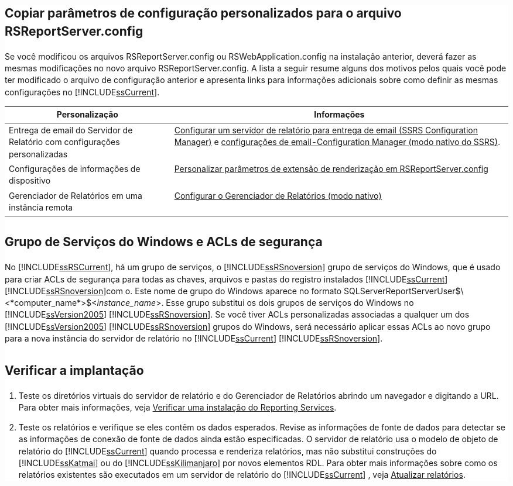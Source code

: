 ##  <a name="copy-custom-configuration-settings-to-rsreportserverconfig-file"></a><a name="bkmk_copy_custom_config"></a> Copiar parâmetros de configuração personalizados para o arquivo RSReportServer.config  
 Se você modificou os arquivos RSReportServer.config ou RSWebApplication.config na instalação anterior, deverá fazer as mesmas modificações no novo arquivo RSReportServer.config. A lista a seguir resume alguns dos motivos pelos quais você pode ter modificado o arquivo de configuração anterior e apresenta links para informações adicionais sobre como definir as mesmas configurações no [!INCLUDE[ssCurrent](../../includes/sscurrent-md.md)].  
  
|Personalização|Informações|  
|-------------------|-----------------|  
|Entrega de email do Servidor de Relatório com configurações personalizadas|[Configurar um servidor de relatório para entrega de email &#40;SSRS Configuration Manager&#41;](../../sql-server/install/configure-a-report-server-for-e-mail-delivery-ssrs-configuration-manager.md) e [configurações de email-Configuration Manager &#40;modo nativo do SSRS&#41;](e-mail-settings-reporting-services-native-mode-configuration-manager.md).|  
|Configurações de informações de dispositivo|[Personalizar parâmetros de extensão de renderização em RSReportServer.config](../customize-rendering-extension-parameters-in-rsreportserver-config.md)|  
|Gerenciador de Relatórios em uma instância remota|[Configurar o Gerenciador de Relatórios &#40;modo nativo&#41;](../report-server/configure-web-portal.md)|  
  
##  <a name="windows-service-group-and-security-acls"></a><a name="bkmk_windowsservice_group"></a> Grupo de Serviços do Windows e ACLs de segurança  
 No [!INCLUDE[ssRSCurrent](../../includes/ssrscurrent-md.md)], há um grupo de serviços, o [!INCLUDE[ssRSnoversion](../../includes/ssrsnoversion-md.md)] grupo de serviços do Windows, que é usado para criar ACLs de segurança para todas as chaves, arquivos e pastas do registro instalados [!INCLUDE[ssCurrent](../../includes/sscurrent-md.md)] [!INCLUDE[ssRSnoversion](../../includes/ssrsnoversion-md.md)]com o. Este nome de grupo do Windows aparece no formato SQLServerReportServerUser$\<*computer_name*>$\<*instance_name*>. Esse grupo substitui os dois grupos de serviços do Windows no [!INCLUDE[ssVersion2005](../../includes/ssversion2005-md.md)] [!INCLUDE[ssRSnoversion](../../includes/ssrsnoversion-md.md)]. Se você tiver ACLs personalizadas associadas a qualquer um dos [!INCLUDE[ssVersion2005](../../includes/ssversion2005-md.md)] [!INCLUDE[ssRSnoversion](../../includes/ssrsnoversion-md.md)] grupos do Windows, será necessário aplicar essas ACLs ao novo grupo para a nova instância do servidor de relatório no [!INCLUDE[ssCurrent](../../includes/sscurrent-md.md)] [!INCLUDE[ssRSnoversion](../../includes/ssrsnoversion-md.md)].  
  
##  <a name="verify-your-deployment"></a><a name="bkmk_verify"></a> Verificar a implantação  
  
1.  Teste os diretórios virtuais do servidor de relatório e do Gerenciador de Relatórios abrindo um navegador e digitando a URL. Para obter mais informações, veja [Verificar uma instalação do Reporting Services](verify-a-reporting-services-installation.md).  
  
2.  Teste os relatórios e verifique se eles contêm os dados esperados. Revise as informações de fonte de dados para detectar se as informações de conexão de fonte de dados ainda estão especificadas. O servidor de relatório usa o modelo de objeto de relatório do [!INCLUDE[ssCurrent](../../includes/sscurrent-md.md)] quando processa e renderiza relatórios, mas não substitui construções do [!INCLUDE[ssKatmai](../../includes/sskatmai-md.md)] ou do [!INCLUDE[ssKilimanjaro](../../includes/sskilimanjaro-md.md)] por novos elementos RDL. Para obter mais informações sobre como os relatórios existentes são executados em um servidor de relatório do [!INCLUDE[ssCurrent](../../includes/sscurrent-md.md)] , veja [Atualizar relatórios](upgrade-reports.md).  
  